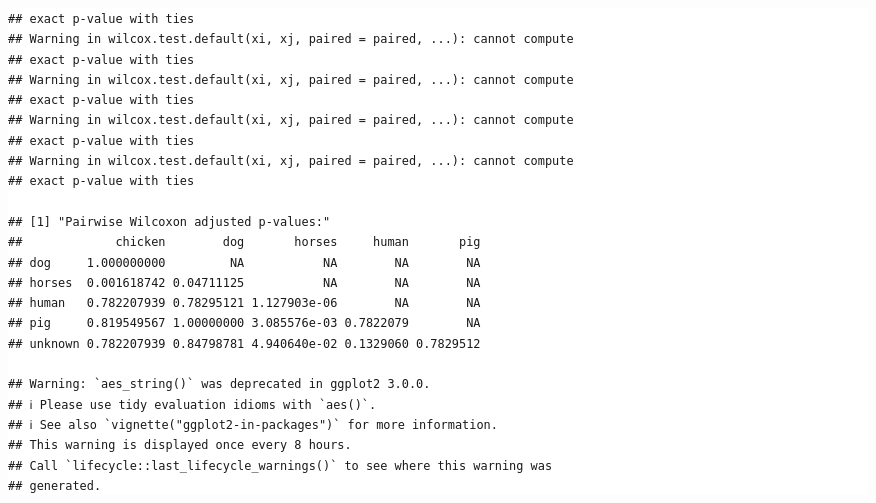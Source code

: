     ## exact p-value with ties
    ## Warning in wilcox.test.default(xi, xj, paired = paired, ...): cannot compute
    ## exact p-value with ties
    ## Warning in wilcox.test.default(xi, xj, paired = paired, ...): cannot compute
    ## exact p-value with ties
    ## Warning in wilcox.test.default(xi, xj, paired = paired, ...): cannot compute
    ## exact p-value with ties
    ## Warning in wilcox.test.default(xi, xj, paired = paired, ...): cannot compute
    ## exact p-value with ties

    ## [1] "Pairwise Wilcoxon adjusted p-values:"
    ##             chicken        dog       horses     human       pig
    ## dog     1.000000000         NA           NA        NA        NA
    ## horses  0.001618742 0.04711125           NA        NA        NA
    ## human   0.782207939 0.78295121 1.127903e-06        NA        NA
    ## pig     0.819549567 1.00000000 3.085576e-03 0.7822079        NA
    ## unknown 0.782207939 0.84798781 4.940640e-02 0.1329060 0.7829512

    ## Warning: `aes_string()` was deprecated in ggplot2 3.0.0.
    ## ℹ Please use tidy evaluation idioms with `aes()`.
    ## ℹ See also `vignette("ggplot2-in-packages")` for more information.
    ## This warning is displayed once every 8 hours.
    ## Call `lifecycle::last_lifecycle_warnings()` to see where this warning was
    ## generated.
